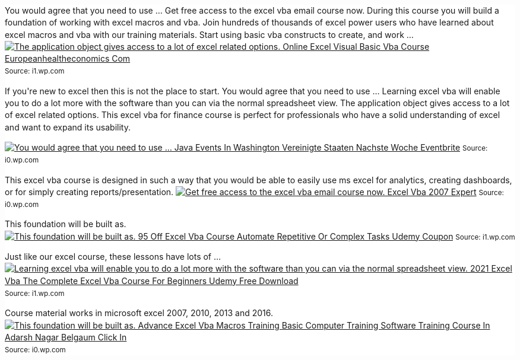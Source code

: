 You would agree that you need to use … Get free access to the excel vba email course now. During this course you will build a foundation of working with excel macros and vba. Join hundreds of thousands of excel power users who have learned about excel macros and vba with our training materials. Start using basic vba constructs to create, and work …
[![The application object gives access to a lot of excel related options. Online Excel Visual Basic Vba Course Europeanhealtheconomics Com](https://i1.wp.com/encrypted-tbn0.gstatic.com/images?q=tbn:ANd9GcS-GX5prVn4my5MReEAN2cq93bLb-K9rga57A&amp;usqp=CAU "Online Excel Visual Basic Vba Course Europeanhealtheconomics Com")](https://i1.wp.com/europeanhealtheconomics.com/wp-content/uploads/Excel-VBA-Visual-Basic-Course-for-Health-Economists.png)
<small>Source: i1.wp.com</small>

If you&#039;re new to excel then this is not the place to start. You would agree that you need to use … Learning excel vba will enable you to do a lot more with the software than you can via the normal spreadsheet view. The application object gives access to a lot of excel related options. This excel vba for finance course is perfect for professionals who have a solid understanding of excel and want to expand its usability.

[![You would agree that you need to use … Java Events In Washington Vereinigte Staaten Nachste Woche Eventbrite](https://i0.wp.com/encrypted-tbn0.gstatic.com/images?q=tbn:ANd9GcSJ1VZTtT-wmTymmUn5E1ewoIO9-LUma6KMYg&amp;usqp=CAU "Java Events In Washington Vereinigte Staaten Nachste Woche Eventbrite")](https://i0.wp.com/img.evbuc.com/https%3A%2F%2Fcdn.evbuc.com%2Fimages%2F138951953%2F310161865775%2F1%2Foriginal.20200903-163730?w=512&amp;auto=format%2Ccompress&amp;q=75&amp;sharp=10&amp;rect=0%2C403%2C1728%2C864&amp;s=8e832ae6a763d7d484b5fbf377e9dc39)
<small>Source: i0.wp.com</small>

This excel vba course is designed in such a way that you would be able to easily use ms excel for analytics, creating dashboards, or for simply creating reports/presentation.
[![Get free access to the excel vba email course now. Excel Vba 2007 Expert](https://i0.wp.com/encrypted-tbn0.gstatic.com/images?q=tbn:ANd9GcRINp9ZYFmzq3sVewlU9OobRXPtnn2eConW5Q&amp;usqp=CAU "Excel Vba 2007 Expert")](https://i0.wp.com/img.emg-services.net/educations/education1521558/excel-2007-vba-advanced.png)
<small>Source: i0.wp.com</small>

This foundation will be built as.
[![This foundation will be built as. 95 Off Excel Vba Course Automate Repetitive Or Complex Tasks Udemy Coupon](https://i0.wp.com/encrypted-tbn0.gstatic.com/images?q=tbn:ANd9GcQt5UDqhls99QujD42Sy2gAeDZXu1WIcshzlfmoO1Nn1-03gIs-okIG-3Slzgtcf9hkW2s&amp;usqp=CAU "95 Off Excel Vba Course Automate Repetitive Or Complex Tasks Udemy Coupon")](https://i1.wp.com/udemy-images.udemy.com/course/750x422/143872_e15a_4.jpg)
<small>Source: i1.wp.com</small>

Just like our excel course, these lessons have lots of …
[![Learning excel vba will enable you to do a lot more with the software than you can via the normal spreadsheet view. 2021 Excel Vba The Complete Excel Vba Course For Beginners Udemy Free Download](https://i1.wp.com/encrypted-tbn0.gstatic.com/images?q=tbn:ANd9GcQTAWC8PbK5cNNcFuCJ0XRn5YyMIhOh7PmN4Q&amp;usqp=CAU "2021 Excel Vba The Complete Excel Vba Course For Beginners Udemy Free Download")](https://i1.wp.com/media.onlinecoursebay.com/2019/03/24000637/143872_e15a_5-750x405.jpg)
<small>Source: i1.wp.com</small>

Course material works in microsoft excel 2007, 2010, 2013 and 2016.
[![This foundation will be built as. Advance Excel Vba Macros Training Basic Computer Training Software Training Course In Adarsh Nagar Belgaum Click In](https://i0.wp.com/encrypted-tbn0.gstatic.com/images?q=tbn:ANd9GcRLuSGzeo0yIKEhOhpzIlHBsTV05gFxDzIVxQ&amp;usqp=CAU "Advance Excel Vba Macros Training Basic Computer Training Software Training Course In Adarsh Nagar Belgaum Click In")](https://i0.wp.com/images.click.in/classifieds/images/72/04_07_2016_13_04_44_9jhrituhtil45igrk2psrusct5_d1vbpurhfg.jpg)
<small>Source: i0.wp.com</small>
